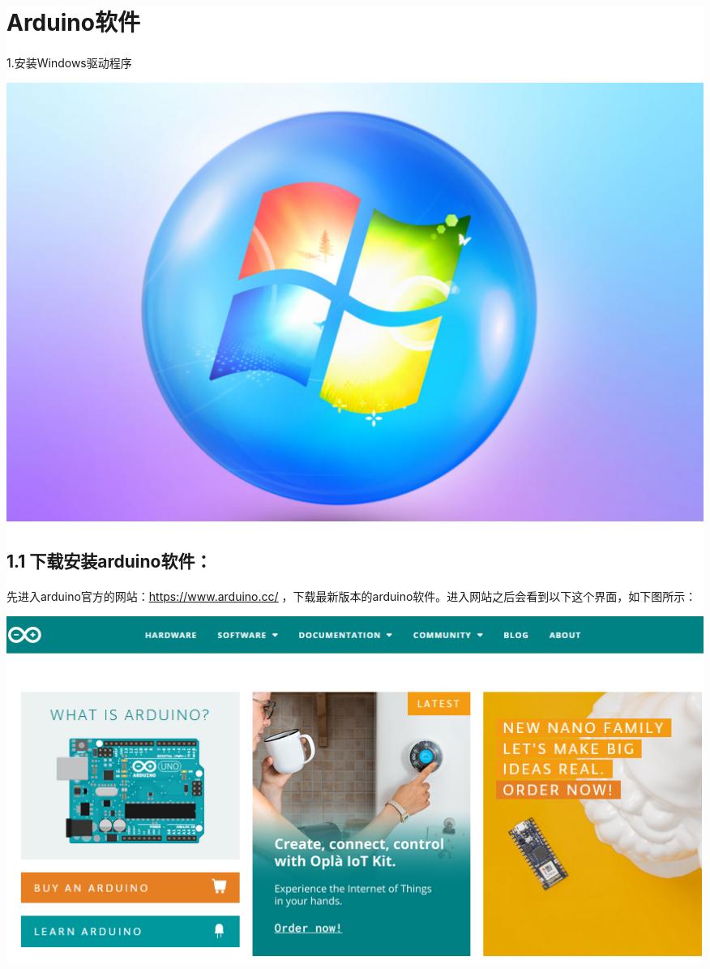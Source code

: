 # Arduino软件


1.安装Windows驱动程序

![](media/6cf6312dc7c7db27794b54d58a8bf80c.png)

## 1.1 下载安装arduino软件：

先进入arduino官方的网站：[<u>https://www.arduino.cc/</u>](https://www.arduino.cc/)
，下载最新版本的arduino软件。进入网站之后会看到以下这个界面，如下图所示：

![](media/a9dc31a75935a43609331a95a8874604.png)
